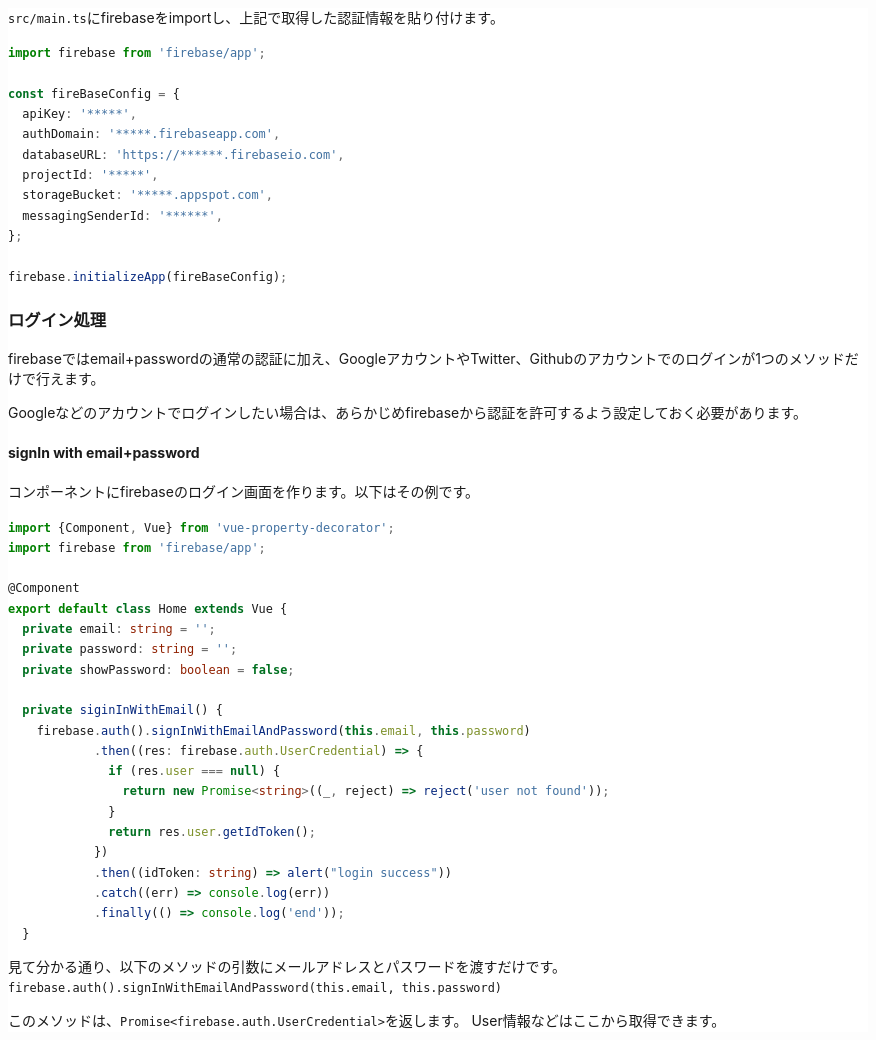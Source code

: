 `src/main.ts`にfirebaseをimportし、上記で取得した認証情報を貼り付けます。 

```typescript
import firebase from 'firebase/app';

const fireBaseConfig = {
  apiKey: '*****',
  authDomain: '*****.firebaseapp.com',
  databaseURL: 'https://******.firebaseio.com',
  projectId: '*****',
  storageBucket: '*****.appspot.com',
  messagingSenderId: '******',
};

firebase.initializeApp(fireBaseConfig);
```

### ログイン処理
firebaseではemail+passwordの通常の認証に加え、GoogleアカウントやTwitter、Githubのアカウントでのログインが1つのメソッドだけで行えます。 

Googleなどのアカウントでログインしたい場合は、あらかじめfirebaseから認証を許可するよう設定しておく必要があります。 

#### signIn with email+password
コンポーネントにfirebaseのログイン画面を作ります。以下はその例です。 

```typescript
import {Component, Vue} from 'vue-property-decorator';
import firebase from 'firebase/app';

@Component
export default class Home extends Vue {
  private email: string = '';
  private password: string = '';
  private showPassword: boolean = false;

  private siginInWithEmail() {
    firebase.auth().signInWithEmailAndPassword(this.email, this.password)
            .then((res: firebase.auth.UserCredential) => {
              if (res.user === null) {
                return new Promise<string>((_, reject) => reject('user not found'));
              }
              return res.user.getIdToken();
            })
            .then((idToken: string) => alert("login success"))
            .catch((err) => console.log(err))
            .finally(() => console.log('end'));
  }
```

見て分かる通り、以下のメソッドの引数にメールアドレスとパスワードを渡すだけです。  
`firebase.auth().signInWithEmailAndPassword(this.email, this.password)`

このメソッドは、`Promise<firebase.auth.UserCredential>`を返します。 User情報などはここから取得できます。 
